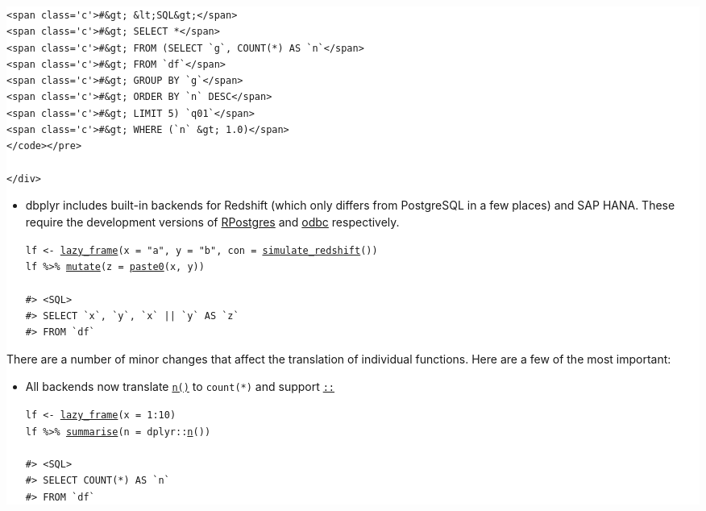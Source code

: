     <span class='c'>#&gt; &lt;SQL&gt;</span>
    <span class='c'>#&gt; SELECT *</span>
    <span class='c'>#&gt; FROM (SELECT `g`, COUNT(*) AS `n`</span>
    <span class='c'>#&gt; FROM `df`</span>
    <span class='c'>#&gt; GROUP BY `g`</span>
    <span class='c'>#&gt; ORDER BY `n` DESC</span>
    <span class='c'>#&gt; LIMIT 5) `q01`</span>
    <span class='c'>#&gt; WHERE (`n` &gt; 1.0)</span>
    </code></pre>

    </div>

-   dbplyr includes built-in backends for Redshift (which only differs from PostgreSQL in a few places) and SAP HANA. These require the development versions of [RPostgres](https://github.com/r-dbi/RPostgres) and [odbc](https://github.com/r-dbi/odbc) respectively.

    <div class="highlight">

    <pre class='chroma'><code class='language-r' data-lang='r'><span class='nv'>lf</span> <span class='o'>&lt;-</span> <span class='nf'><a href='https://dbplyr.tidyverse.org/reference/tbl_lazy.html'>lazy_frame</a></span><span class='o'>(</span>x <span class='o'>=</span> <span class='s'>"a"</span>, y <span class='o'>=</span> <span class='s'>"b"</span>, con <span class='o'>=</span> <span class='nf'><a href='https://dbplyr.tidyverse.org/reference/backend-redshift.html'>simulate_redshift</a></span><span class='o'>(</span><span class='o'>)</span><span class='o'>)</span>
    <span class='nv'>lf</span> <span class='o'>%&gt;%</span> <span class='nf'><a href='https://dplyr.tidyverse.org/reference/mutate.html'>mutate</a></span><span class='o'>(</span>z <span class='o'>=</span> <span class='nf'><a href='https://rdrr.io/r/base/paste.html'>paste0</a></span><span class='o'>(</span><span class='nv'>x</span>, <span class='nv'>y</span><span class='o'>)</span><span class='o'>)</span>

    <span class='c'>#&gt; &lt;SQL&gt;</span>
    <span class='c'>#&gt; SELECT `x`, `y`, `x` || `y` AS `z`</span>
    <span class='c'>#&gt; FROM `df`</span>
    </code></pre>

    </div>

There are a number of minor changes that affect the translation of individual functions. Here are a few of the most important:

-   All backends now translate [`n()`](https://dplyr.tidyverse.org/reference/context.html) to `count(*)` and support [`::`](https://rdrr.io/r/base/ns-dblcolon.html)

    <div class="highlight">

    <pre class='chroma'><code class='language-r' data-lang='r'><span class='nv'>lf</span> <span class='o'>&lt;-</span> <span class='nf'><a href='https://dbplyr.tidyverse.org/reference/tbl_lazy.html'>lazy_frame</a></span><span class='o'>(</span>x <span class='o'>=</span> <span class='m'>1</span><span class='o'>:</span><span class='m'>10</span><span class='o'>)</span>
    <span class='nv'>lf</span> <span class='o'>%&gt;%</span> <span class='nf'><a href='https://dplyr.tidyverse.org/reference/summarise.html'>summarise</a></span><span class='o'>(</span>n <span class='o'>=</span> <span class='nf'>dplyr</span><span class='nf'>::</span><span class='nf'><a href='https://dplyr.tidyverse.org/reference/context.html'>n</a></span><span class='o'>(</span><span class='o'>)</span><span class='o'>)</span>

    <span class='c'>#&gt; &lt;SQL&gt;</span>
    <span class='c'>#&gt; SELECT COUNT(*) AS `n`</span>
    <span class='c'>#&gt; FROM `df`</span>
    </code></pre>
